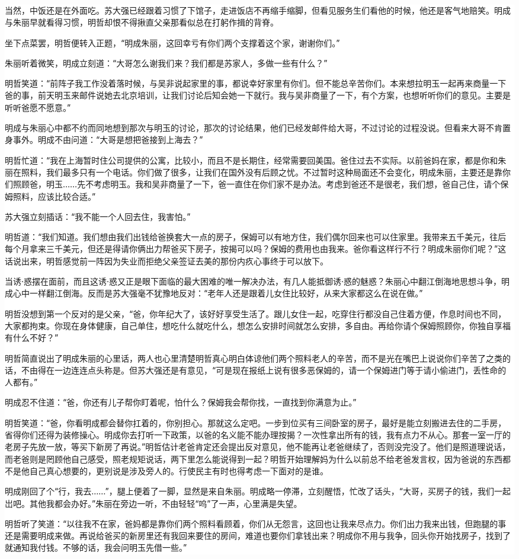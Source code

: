 

当然，中饭还是在外面吃。苏大强已经跟着习惯了下馆子，走进饭店不再缩手缩脚，但看见服务生们看他的时候，他还是客气地赔笑。明成与朱丽早就看得习惯，明哲却恨不得揪直父亲那看似总在打躬作揖的背脊。



坐下点菜罢，明哲便转入正题，“明成朱丽，这回幸亏有你们两个支撑着这个家，谢谢你们。”



朱丽听着微笑，明成立刻道：“大哥怎么谢我们来？我们都是苏家人，多做一些有什么？”



明哲笑道：“前阵子我工作没着落时候，与吴非说起家里的事，都说幸好家里有你们。但不能总辛苦你们。本来想拉明玉一起再来商量一下爸的事，前天明玉来邮件说她去北京培训，让我们讨论后知会她一下就行。我与吴非商量了一下，有个方案，也想听听你们的意见。主要是听听爸愿不愿意。”



明成与朱丽心中都不约而同地想到那次与明玉的讨论，那次的讨论结果，他们已经发邮件给大哥，不过讨论的过程没说。但看来大哥不肯置身事外。明成不由问道：“大哥是想把爸接到上海去？”



明哲忙道：“我在上海暂时住公司提供的公寓，比较小，而且不是长期住，经常需要回美国。爸住过去不实际。以前爸妈在家，都是你和朱丽在照料，我们最多只有一个电话。你们做了很多，让我们在国外没有后顾之忧。不过暂时这种局面还不会变化，明成朱丽，主要还是靠你们照顾爸，明玉……先不考虑明玉。我和吴非商量了一下，爸一直住在你们家不是办法。考虑到爸还不是很老，我们想，爸自己住，请个保姆照料，应该比较合适。”



苏大强立刻插话：“我不能一个人回去住，我害怕。”



明哲道：“我们知道。我们想由我们出钱给爸换套大一点的房子，保姆可以有地方住，我们偶尔回来也可以住家里。我带来五千美元，往后每个月拿来三千美元，但还是得请你俩出力帮爸买下房子，按揭可以吗？保姆的费用也由我来。爸你看这样行不行？明成朱丽你们呢？”这话说出来，明哲感觉前一阵因为失业而拒绝父亲签证去美的那份内疚心事终于可以放下。



当诱·惑摆在面前，而且这诱·惑又正是眼下面临的最大困难的唯一解决办法，有几人能抵御诱·惑的魅惑？朱丽心中翻江倒海地思想斗争，明成心中一样翻江倒海。反而是苏大强毫不犹豫地反对：“老年人还是跟着儿女住比较好，从来大家都这么在说在做。”



明哲没想到第一个反对的是父亲，“爸，你年纪大了，该好好享受生活了。跟儿女住一起，吃穿住行都没自己住着方便，作息时间也不同，大家都拘束。你现在身体健康，自己单住，想吃什么就吃什么，想怎么安排时间就怎么安排，多自由。再给你请个保姆照顾你，你独自享福有什么不好？”



明哲简直说出了明成朱丽的心里话，两人也心里清楚明哲真心明白体谅他们两个照料老人的辛苦，而不是光在嘴巴上说说你们辛苦了之类的话，不由得在一边连连点头称是。但苏大强还是有意见，“可是现在报纸上说有很多恶保姆的，请一个保姆进门等于请小偷进门，丢性命的人都有。”



明成忍不住道：“爸，你还有儿子帮你盯着呢，怕什么？保姆我会帮你找，一直找到你满意为止。”



明哲笑道：“爸，你看明成都会替你扛着的，你别担心。那就这么定吧。一步到位买有三间卧室的房子，最好是能立刻搬进去住的二手房，省得你们还得为装修操心。明成你去打听一下政策，以爸的名义能不能办理按揭？一次性拿出所有的钱，我有点力不从心。那套一室一厅的老房子先放一放，等买下新房了再说。”明哲估计老爸肯定还会提出反对意见，他不能再让老爸继续了，否则没完没了。他们是照道理说话，而老爸则是罔顾他自己感受，照老规矩说话，两下里怎么能说得到一起？明哲开始理解妈为什么以前总不给老爸发言权，因为爸说的东西都不是他自己真心想要的，更别说是涉及旁人的。行使民主有时也得考虑一下面对的是谁。



明成刚回了个“行，我去……”，腿上便着了一脚，显然是来自朱丽。明成略一停滞，立刻醒悟，忙改了话头，“大哥，买房子的钱，我们一起岀吧。其他我都会办好。”朱丽在旁边一听，不由轻轻“呜”了一声，心里满是失望。



明哲听了笑道：“以往我不在家，爸妈都是靠你们两个照料看顾着，你们从无怨言，这回也让我来尽点力。你们出力我来出钱，但跑腿的事还是需要明成来做。再说给爸买的新房里还有我回来要住的房间，难道也要你们拿钱出来？明成你不用与我争，回头你开始找房子，找到了就通知我付钱。不够的话，我会问明玉先借一些。”


